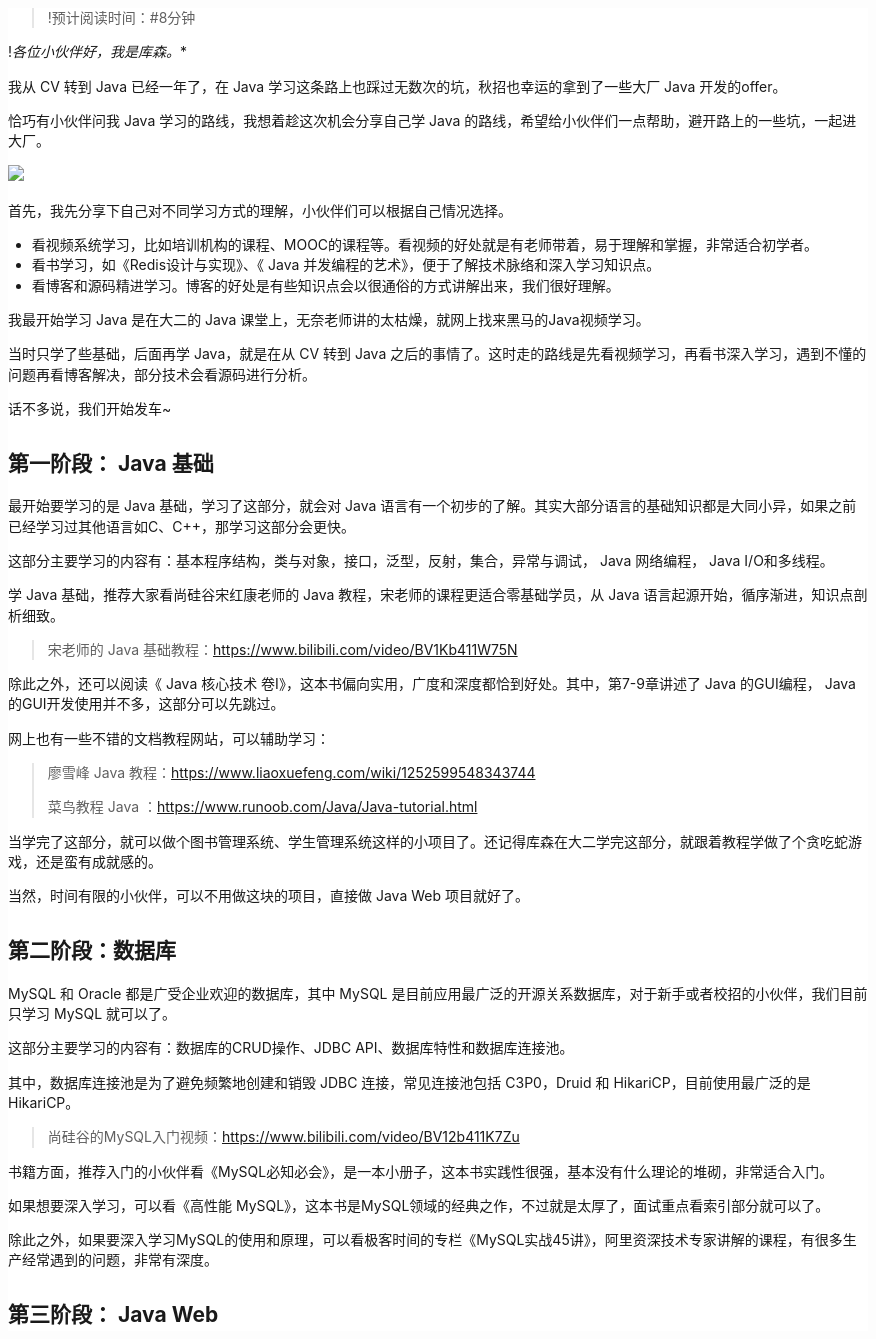 >!预计阅读时间：#8分钟

!*各位小伙伴好，我是库森。**

我从 CV 转到 Java 已经一年了，在 Java 学习这条路上也踩过无数次的坑，秋招也幸运的拿到了一些大厂 Java 开发的offer。

恰巧有小伙伴问我 Java 学习的路线，我想着趁这次机会分享自己学 Java 的路线，希望给小伙伴们一点帮助，避开路上的一些坑，一起进大厂。

![](http://blog-img.coolsen.cn/img/Java学习路线.png)

首先，我先分享下自己对不同学习方式的理解，小伙伴们可以根据自己情况选择。

* 看视频系统学习，比如培训机构的课程、MOOC的课程等。看视频的好处就是有老师带着，易于理解和掌握，非常适合初学者。
* 看书学习，如《Redis设计与实现》、《 Java 并发编程的艺术》，便于了解技术脉络和深入学习知识点。
* 看博客和源码精进学习。博客的好处是有些知识点会以很通俗的方式讲解出来，我们很好理解。

我最开始学习 Java 是在大二的 Java 课堂上，无奈老师讲的太枯燥，就网上找来黑马的Java视频学习。

当时只学了些基础，后面再学 Java，就是在从 CV 转到 Java 之后的事情了。这时走的路线是先看视频学习，再看书深入学习，遇到不懂的问题再看博客解决，部分技术会看源码进行分析。

话不多说，我们开始发车~

## 第一阶段： Java 基础

最开始要学习的是 Java 基础，学习了这部分，就会对 Java 语言有一个初步的了解。其实大部分语言的基础知识都是大同小异，如果之前已经学习过其他语言如C、C++，那学习这部分会更快。

这部分主要学习的内容有：基本程序结构，类与对象，接口，泛型，反射，集合，异常与调试， Java  网络编程， Java  I/O和多线程。

学 Java 基础，推荐大家看尚硅谷宋红康老师的 Java 教程，宋老师的课程更适合零基础学员，从 Java 语言起源开始，循序渐进，知识点剖析细致。

> 宋老师的 Java 基础教程：https://www.bilibili.com/video/BV1Kb411W75N

除此之外，还可以阅读《 Java 核心技术 卷I》，这本书偏向实用，广度和深度都恰到好处。其中，第7-9章讲述了 Java 的GUI编程， Java 的GUI开发使用并不多，这部分可以先跳过。

网上也有一些不错的文档教程网站，可以辅助学习：

> 廖雪峰 Java 教程：https://www.liaoxuefeng.com/wiki/1252599548343744
>
> 菜鸟教程 Java ：https://www.runoob.com/Java/Java-tutorial.html

当学完了这部分，就可以做个图书管理系统、学生管理系统这样的小项目了。还记得库森在大二学完这部分，就跟着教程学做了个贪吃蛇游戏，还是蛮有成就感的。

当然，时间有限的小伙伴，可以不用做这块的项目，直接做 Java  Web 项目就好了。

## 第二阶段：数据库

MySQL 和 Oracle 都是广受企业欢迎的数据库，其中 MySQL 是目前应用最广泛的开源关系数据库，对于新手或者校招的小伙伴，我们目前只学习 MySQL 就可以了。

这部分主要学习的内容有：数据库的CRUD操作、JDBC API、数据库特性和数据库连接池。

其中，数据库连接池是为了避免频繁地创建和销毁 JDBC 连接，常见连接池包括 C3P0，Druid 和 HikariCP，目前使用最广泛的是HikariCP。

> 尚硅谷的MySQL入门视频：https://www.bilibili.com/video/BV12b411K7Zu

书籍方面，推荐入门的小伙伴看《MySQL必知必会》，是一本小册子，这本书实践性很强，基本没有什么理论的堆砌，非常适合入门。

如果想要深入学习，可以看《高性能 MySQL》，这本书是MySQL领域的经典之作，不过就是太厚了，面试重点看索引部分就可以了。

除此之外，如果要深入学习MySQL的使用和原理，可以看极客时间的专栏《MySQL实战45讲》，阿里资深技术专家讲解的课程，有很多生产经常遇到的问题，非常有深度。

## 第三阶段： Java  Web

